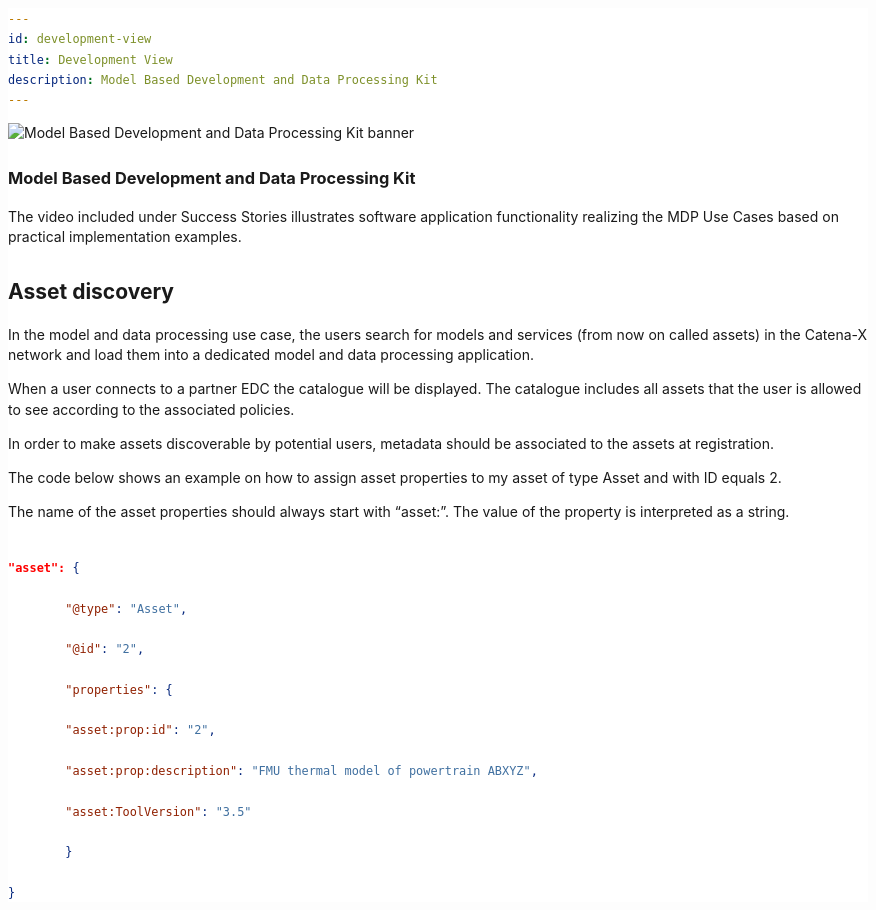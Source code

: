 ```yaml
---
id: development-view
title: Development View
description: Model Based Development and Data Processing Kit
---
```


![Model Based Development and Data Processing Kit banner](@site/static/img/kits/model-based-production/model-based-production-kit-logo.svg)

### Model Based Development and Data Processing Kit

The video included under Success Stories illustrates software application functionality realizing the MDP Use Cases based on practical implementation examples.

## Asset discovery

In the model and data processing use case, the users search for models and services (from now on called assets) in the Catena-X network and load them into a dedicated model and data processing application.

When a user connects to a partner EDC the catalogue will be displayed. The catalogue includes all assets that the user is allowed to see according to the associated policies.

In order to make assets discoverable by potential users, metadata should be associated to the assets at registration.

The code below shows an example on how to assign asset properties to my asset of type Asset and with ID equals 2.

The name of the asset properties should always start with “asset:”. The value of the property is interpreted as a string.

```json

"asset": {

        "@type": "Asset",

        "@id": "2",

        "properties": {

        "asset:prop:id": "2",

        "asset:prop:description": "FMU thermal model of powertrain ABXYZ",

        "asset:ToolVersion": "3.5"

        }

}

```
